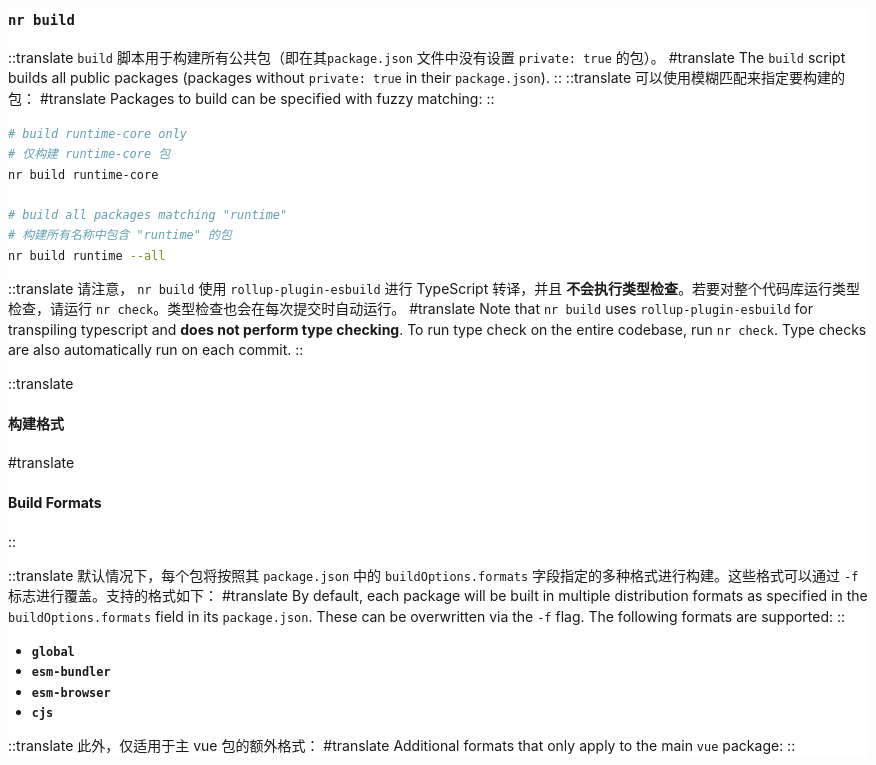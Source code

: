 ### `nr build`

::translate
`build` 脚本用于构建所有公共包（即在其`package.json` 文件中没有设置 `private: true` 的包）。
#translate
The `build` script builds all public packages (packages without `private: true` in their `package.json`).
::
::translate
可以使用模糊匹配来指定要构建的包：
#translate
Packages to build can be specified with fuzzy matching:
::

```bash
# build runtime-core only  
# 仅构建 runtime-core 包
nr build runtime-core

# build all packages matching "runtime" 
# 构建所有名称中包含 "runtime" 的包
nr build runtime --all
```
::translate
请注意， `nr build` 使用 `rollup-plugin-esbuild` 进行 TypeScript 转译，并且 **不会执行类型检查**。若要对整个代码库运行类型检查，请运行  `nr check`。类型检查也会在每次提交时自动运行。
#translate
Note that `nr build` uses `rollup-plugin-esbuild` for transpiling typescript and **does not perform type checking**. To run type check on the entire codebase, run `nr check`. Type checks are also automatically run on each commit.
::

::translate
#### 构建格式
#translate
#### Build Formats
::

::translate
默认情况下，每个包将按照其 `package.json` 中的 `buildOptions.formats` 字段指定的多种格式进行构建。这些格式可以通过 `-f` 标志进行覆盖。支持的格式如下：
#translate
By default, each package will be built in multiple distribution formats as specified in the `buildOptions.formats` field in its `package.json`. These can be overwritten via the `-f` flag. The following formats are supported:
::

- **`global`**
- **`esm-bundler`**
- **`esm-browser`**
- **`cjs`**

::translate
此外，仅适用于主 vue 包的额外格式：
#translate
Additional formats that only apply to the main `vue` package:
::
